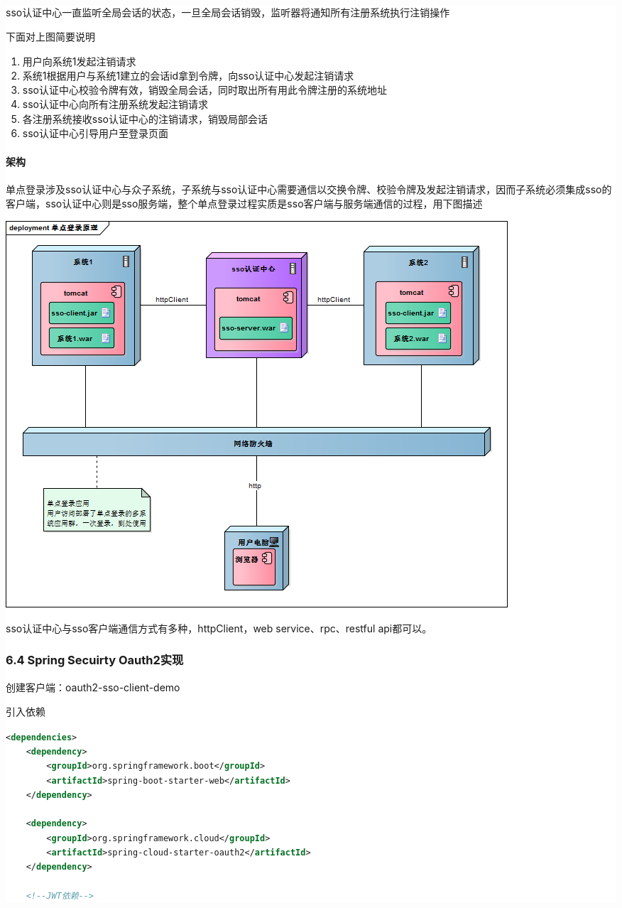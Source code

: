 sso认证中心一直监听全局会话的状态，一旦全局会话销毁，监听器将通知所有注册系统执行注销操作

下面对上图简要说明

1. 用户向系统1发起注销请求
2. 系统1根据用户与系统1建立的会话id拿到令牌，向sso认证中心发起注销请求
3. sso认证中心校验令牌有效，销毁全局会话，同时取出所有用此令牌注册的系统地址
4. sso认证中心向所有注册系统发起注销请求
5. 各注册系统接收sso认证中心的注销请求，销毁局部会话
6. sso认证中心引导用户至登录页面

#### 架构

单点登录涉及sso认证中心与众子系统，子系统与sso认证中心需要通信以交换令牌、校验令牌及发起注销请求，因而子系统必须集成sso的客户端，sso认证中心则是sso服务端，整个单点登录过程实质是sso客户端与服务端通信的过程，用下图描述

![fb29685c-487c-42b9-9ceb-6c7ee29e98c9](SpringSecurityOAuth2实战.assets/797930-20161129155244646-2067469767.png)

sso认证中心与sso客户端通信方式有多种，httpClient，web service、rpc、restful api都可以。

### 6.4 Spring Secuirty Oauth2实现

创建客户端：oauth2-sso-client-demo

引入依赖

```xml
<dependencies>
    <dependency>
        <groupId>org.springframework.boot</groupId>
        <artifactId>spring-boot-starter-web</artifactId>
    </dependency>

    <dependency>
        <groupId>org.springframework.cloud</groupId>
        <artifactId>spring-cloud-starter-oauth2</artifactId>
    </dependency>

    <!--JWT依赖-->
```